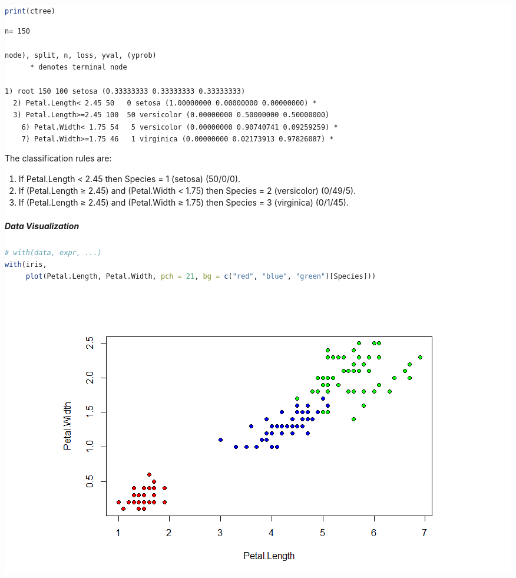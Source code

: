 ```r
print(ctree)
```

```
n= 150 

node), split, n, loss, yval, (yprob)
      * denotes terminal node

1) root 150 100 setosa (0.33333333 0.33333333 0.33333333)  
  2) Petal.Length< 2.45 50   0 setosa (1.00000000 0.00000000 0.00000000) *
  3) Petal.Length>=2.45 100  50 versicolor (0.00000000 0.50000000 0.50000000)  
    6) Petal.Width< 1.75 54   5 versicolor (0.00000000 0.90740741 0.09259259) *
    7) Petal.Width>=1.75 46   1 virginica (0.00000000 0.02173913 0.97826087) *
```

The classification rules are: <br />
1. If Petal.Length $<$ 2.45 then Species $=$ 1 (setosa) (50/0/0). <br />
2. If (Petal.Length $\geq$ 2.45) and (Petal.Width $<$ 1.75) then Species $=$ 2 (versicolor) (0/49/5). <br />
3. If (Petal.Length $\geq$ 2.45) and (Petal.Width $\geq$ 1.75) then Species $=$ 3 (virginica) (0/1/45).

##### Data Visualization

```r
# with(data, expr, ...)
with(iris,
     plot(Petal.Length, Petal.Width, pch = 21, bg = c("red", "blue", "green")[Species]))
```

<img src="RMSC4002_Tutorial_8_files/figure-html/unnamed-chunk-5-1.png" style="display: block; margin: auto;" />

